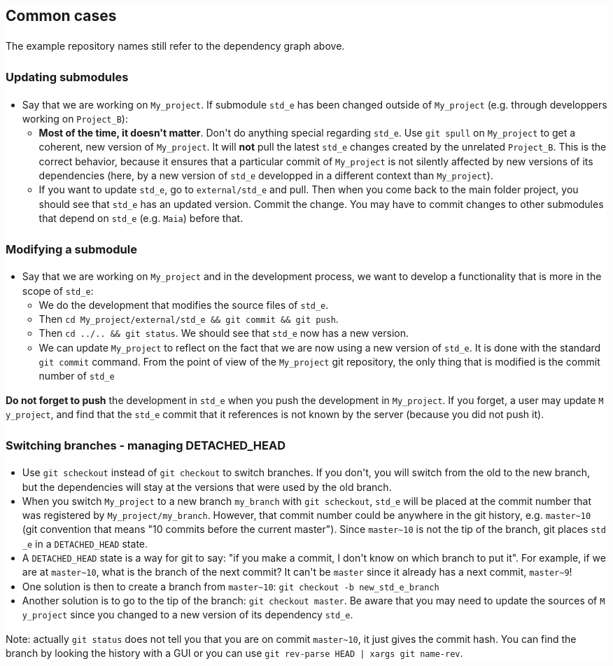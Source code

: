 ## Common cases ##

The example repository names still refer to the dependency graph above.

### Updating submodules ###
* Say that we are working on `My_project`. If submodule `std_e` has been changed outside of `My_project` (e.g. through developpers working on `Project_B`):
    * **Most of the time, it doesn't matter**. Don't do anything special regarding `std_e`. Use `git spull` on `My_project` to get a coherent, new version of `My_project`. It will **not** pull the latest `std_e` changes created by the unrelated `Project_B`. This is the correct behavior, because it ensures that a particular commit of `My_project` is not silently affected by new versions of its dependencies (here, by a new version of `std_e` developped in a different context than `My_project`).
    * If you want to update `std_e`, go to `external/std_e` and pull. Then when you come back to the main folder project, you should see that `std_e` has an updated version. Commit the change. You may have to commit changes to other submodules that depend on `std_e` (e.g. `Maia`) before that.

### Modifying a submodule ###
* Say that we are working on `My_project` and in the development process, we want to develop a functionality that is more in the scope of `std_e`:
    * We do the development that modifies the source files of `std_e`.
    * Then `cd My_project/external/std_e && git commit && git push`.
    * Then `cd ../.. && git status`. We should see that `std_e` now has a new version.
    * We can update `My_project` to reflect on the fact that we are now using a new version of `std_e`. It is done with the standard `git commit` command. From the point of view of the `My_project` git repository, the only thing that is modified is the commit number of `std_e`

**Do not forget to push** the development in `std_e` when you push the development in `My_project`. If you forget, a user may update `My_project`, and find that the `std_e` commit that it references is not known by the server (because you did not push it).

### Switching branches - managing DETACHED_HEAD ###
* Use `git scheckout` instead of `git checkout` to switch branches. If you don't, you will switch from the old to the new branch, but the dependencies will stay at the versions that were used by the old branch.
* When you switch `My_project` to a new branch `my_branch` with `git scheckout`, `std_e` will be placed at the commit number that was registered by `My_project/my_branch`. However, that commit number could be anywhere in the git history, e.g. `master~10` (git convention that means "10 commits before the current master"). Since `master~10` is not the tip of the branch, git places `std_e` in a `DETACHED_HEAD` state.
* A `DETACHED_HEAD` state is a way for git to say: "if you make a commit, I don't know on which branch to put it". For example, if we are at `master~10`, what is the branch of the next commit? It can't be `master` since it already has a next commit, `master~9`!
* One solution is then to create a branch from `master~10`: `git checkout -b new_std_e_branch`
* Another solution is to go to the tip of the branch: `git checkout master`. Be aware that you may need to update the sources of `My_project` since you changed to a new version of its dependency `std_e`.

Note: actually `git status` does not tell you that you are on commit `master~10`, it just gives the commit hash. You can find the branch by looking the history with a GUI or you can use `git rev-parse HEAD | xargs git name-rev`.
